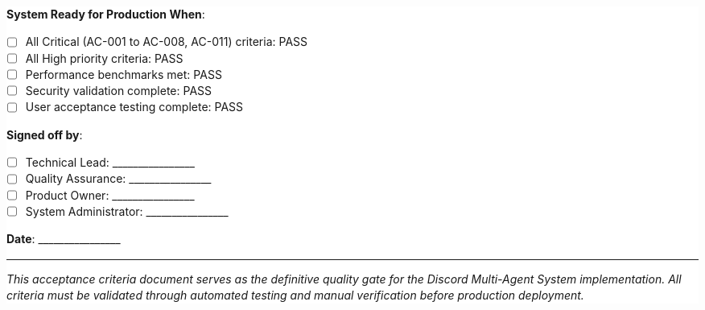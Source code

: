 **System Ready for Production When**:
- [ ] All Critical (AC-001 to AC-008, AC-011) criteria: PASS
- [ ] All High priority criteria: PASS
- [ ] Performance benchmarks met: PASS
- [ ] Security validation complete: PASS
- [ ] User acceptance testing complete: PASS

**Signed off by**:
- [ ] Technical Lead: ________________
- [ ] Quality Assurance: ________________
- [ ] Product Owner: ________________
- [ ] System Administrator: ________________

**Date**: ________________

---

*This acceptance criteria document serves as the definitive quality gate for the Discord Multi-Agent System implementation. All criteria must be validated through automated testing and manual verification before production deployment.*
